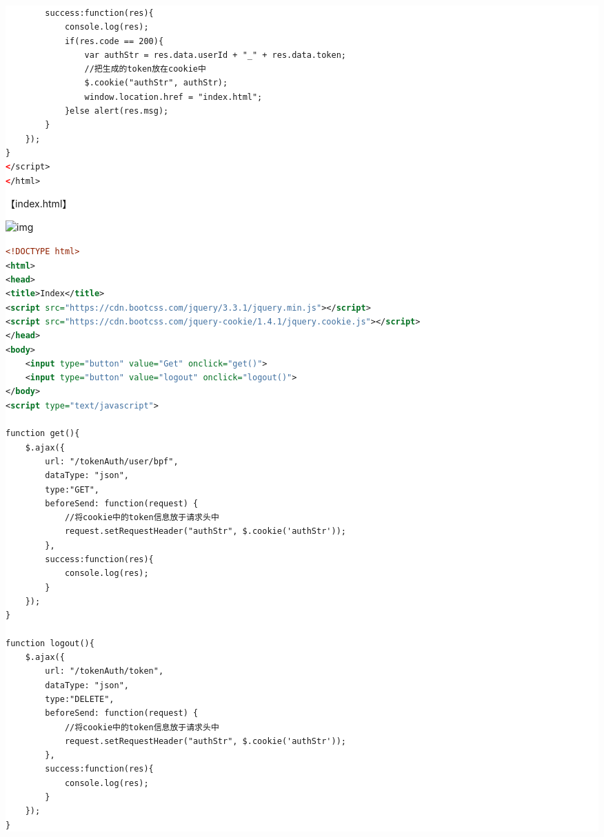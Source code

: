 ```xml
        success:function(res){
            console.log(res);
            if(res.code == 200){
                var authStr = res.data.userId + "_" + res.data.token;
                //把生成的token放在cookie中
                $.cookie("authStr", authStr);
                window.location.href = "index.html";
            }else alert(res.msg);
        }
    });
}
</script>
</html>
```

【index.html】



![img](https:////upload-images.jianshu.io/upload_images/13065313-95c203962eab5c44.png?imageMogr2/auto-orient/strip|imageView2/2/w/137/format/webp)



```xml
<!DOCTYPE html>
<html>  
<head>
<title>Index</title>
<script src="https://cdn.bootcss.com/jquery/3.3.1/jquery.min.js"></script>
<script src="https://cdn.bootcss.com/jquery-cookie/1.4.1/jquery.cookie.js"></script>
</head>
<body>
    <input type="button" value="Get" onclick="get()">
    <input type="button" value="logout" onclick="logout()">
</body>
<script type="text/javascript">

function get(){
    $.ajax({
        url: "/tokenAuth/user/bpf",
        dataType: "json",   
        type:"GET",
        beforeSend: function(request) {
            //将cookie中的token信息放于请求头中
            request.setRequestHeader("authStr", $.cookie('authStr'));
        },
        success:function(res){
            console.log(res);
        }
    });
}

function logout(){
    $.ajax({
        url: "/tokenAuth/token",
        dataType: "json",   
        type:"DELETE",
        beforeSend: function(request) {
            //将cookie中的token信息放于请求头中
            request.setRequestHeader("authStr", $.cookie('authStr'));
        },
        success:function(res){
            console.log(res);
        }
    });
}
```